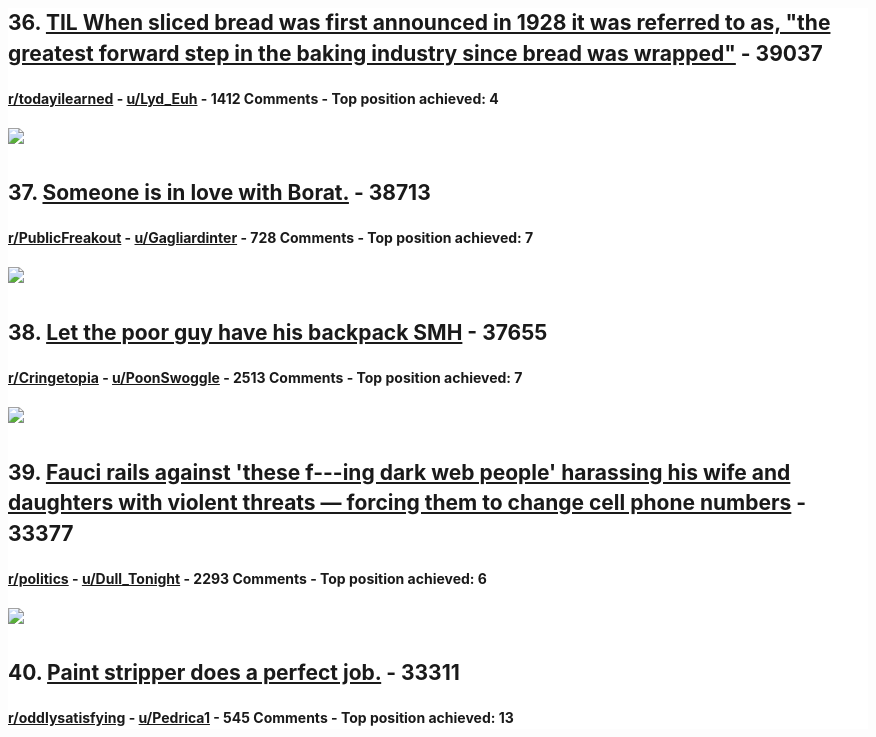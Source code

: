 ## 36. [TIL When sliced bread was first announced in 1928 it was referred to as, "the greatest forward step in the baking industry since bread was wrapped"](http://reddit.com/r/todayilearned/comments/q2hc51/til_when_sliced_bread_was_first_announced_in_1928/) - 39037
#### [r/todayilearned](http://reddit.com/r/todayilearned) - [u/Lyd_Euh](http://reddit.com/u/Lyd_Euh) - 1412 Comments - Top position achieved: 4

<a href="https://en.wikipedia.org/wiki/Sliced_bread"><img src="https://a.thumbs.redditmedia.com/Gs0CDQISgI10RBZ3gF_5NbvikSWjWE2GQaykgWecbx4.jpg"></img></a>

## 37. [Someone is in love with Borat.](http://reddit.com/r/PublicFreakout/comments/q2ji0u/someone_is_in_love_with_borat/) - 38713
#### [r/PublicFreakout](http://reddit.com/r/PublicFreakout) - [u/Gagliardinter](http://reddit.com/u/Gagliardinter) - 728 Comments - Top position achieved: 7

<a href="https://v.redd.it/l0s9unexqtr71"><img src="https://b.thumbs.redditmedia.com/NPSVRPmC2yf72NYYAvKYHCZ0bZ2k3CRgGPNGoi62kZI.jpg"></img></a>

## 38. [Let the poor guy have his backpack SMH](http://reddit.com/r/Cringetopia/comments/q2jk8c/let_the_poor_guy_have_his_backpack_smh/) - 37655
#### [r/Cringetopia](http://reddit.com/r/Cringetopia) - [u/PoonSwoggle](http://reddit.com/u/PoonSwoggle) - 2513 Comments - Top position achieved: 7

<a href="https://i.redd.it/hyrey74mrtr71.jpg"><img src="https://b.thumbs.redditmedia.com/tuNdCSdR8eMMMP37kyk_GMrzydJYB9iEa0VYQRDf3yA.jpg"></img></a>

## 39. [Fauci rails against 'these f---ing dark web people' harassing his wife and daughters with violent threats — forcing them to change cell phone numbers](http://reddit.com/r/politics/comments/q2p9fx/fauci_rails_against_these_fing_dark_web_people/) - 33377
#### [r/politics](http://reddit.com/r/politics) - [u/Dull_Tonight](http://reddit.com/u/Dull_Tonight) - 2293 Comments - Top position achieved: 6

<a href="https://www.businessinsider.com/fauci-blasts-dark-web-people-who-harassed-his-wife-daughters-2021-10"><img src="https://b.thumbs.redditmedia.com/izb3IswKNqCu7Td_0bCchxFO2QVWDbkwoHbhT814t1w.jpg"></img></a>

## 40. [Paint stripper does a perfect job.](http://reddit.com/r/oddlysatisfying/comments/q2j2y8/paint_stripper_does_a_perfect_job/) - 33311
#### [r/oddlysatisfying](http://reddit.com/r/oddlysatisfying) - [u/Pedrica1](http://reddit.com/u/Pedrica1) - 545 Comments - Top position achieved: 13
